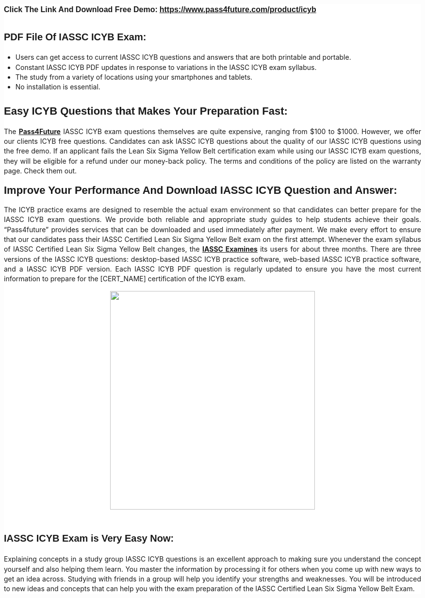 <p style="text-align: justify;"><span style="font-family:Tahoma,Geneva,sans-serif;"><span style="font-size:16px;"><strong>Click The Link And Download Free Demo:</strong></span></span> <a href="https://www.pass4future.com/product/icyb" target="_blank"><span style="font-family:Tahoma,Geneva,sans-serif;"><span style="font-size:16px;"><strong>https://www.pass4future.com/product/icyb</strong></span></span></a></p>

<h2 style="text-align: justify;"><strong><span style="font-family:Tahoma,Geneva,sans-serif;"><span style="font-size:20px;">PDF File Of IASSC ICYB Exam:</span></span></strong></h2>

<ul>
	<li style="text-align: justify;">Users can get access to current IASSC ICYB questions and answers that are both printable and portable.</li>
	<li style="text-align: justify;">Constant IASSC ICYB PDF updates in response to variations in the IASSC ICYB exam syllabus.</li>
	<li style="text-align: justify;">The study from a variety of locations using your smartphones and tablets.</li>
	<li style="text-align: justify;">No installation is essential.</li>
</ul>

<h3 style="text-align: justify;"><span style="font-family:Tahoma,Geneva,sans-serif;"><strong><span style="font-size:22px;">Easy ICYB Questions that Makes Your Preparation Fast:</span></strong></span></h3>

<p style="text-align: justify;">The <strong><a href="https://www.pass4future.com/" target="_blank">Pass4Future</a></strong> IASSC ICYB exam questions themselves are quite expensive, ranging from $100 to $1000. However, we offer our clients ICYB free questions. Candidates can ask IASSC ICYB questions about the quality of our IASSC ICYB questions using the free demo. If an applicant fails the Lean Six Sigma Yellow Belt certification exam while using our IASSC ICYB exam questions, they will be eligible for a refund under our money-back policy. The terms and conditions of the policy are listed on the warranty page. Check them out.</p>

<p style="text-align: justify;"><strong><span style="font-family:Tahoma,Geneva,sans-serif;"><span style="font-size:22px;">Improve Your Performance And Download IASSC ICYB Question and Answer:</span></span></strong></p>

<p style="text-align: justify;">The ICYB practice exams are designed to resemble the actual exam environment so that candidates can better prepare for the IASSC ICYB exam questions. We provide both reliable and appropriate study guides to help students achieve their goals. “Pass4future” provides services that can be downloaded and used immediately after payment. We make every effort to ensure that our candidates pass their IASSC Certified Lean Six Sigma Yellow Belt exam on the first attempt. Whenever the exam syllabus of IASSC Certified Lean Six Sigma Yellow Belt changes, the <strong><a href="https://www.pass4future.com/iassc" target="_blank">IASSC Examines</a></strong> its users for about three months. There are three versions of the IASSC ICYB questions: desktop-based IASSC ICYB practice software, web-based IASSC ICYB practice software, and a IASSC ICYB PDF version. Each IASSC ICYB PDF question is regularly updated to ensure you have the most current information to prepare for the [CERT_NAME] certification of the ICYB exam.</p>

<p style="text-align: center;"><a href="https://www.pass4future.com/product/icyb" target="_blank"><img alt="" src="https://www.thequestionanswers.com/wp-content/uploads/2022/02/imgpsh_fullsize_anim-3.webp" style="width: 70%; height: 450px;" /></a></p>

<h4 style="text-align: justify;"><br />
<strong><span style="font-family:Tahoma,Geneva,sans-serif;"><span style="font-size:20px;">IASSC ICYB Exam is Very Easy Now:</span></span></strong></h4>

<p style="text-align: justify;">Explaining concepts in a study group IASSC ICYB questions is an excellent approach to making sure you understand the concept yourself and also helping them learn. You master the information by processing it for others when you come up with new ways to get an idea across. Studying with friends in a group will help you identify your strengths and weaknesses. You will be introduced to new ideas and concepts that can help you with the exam preparation of the IASSC Certified Lean Six Sigma Yellow Belt Exam.</p>
